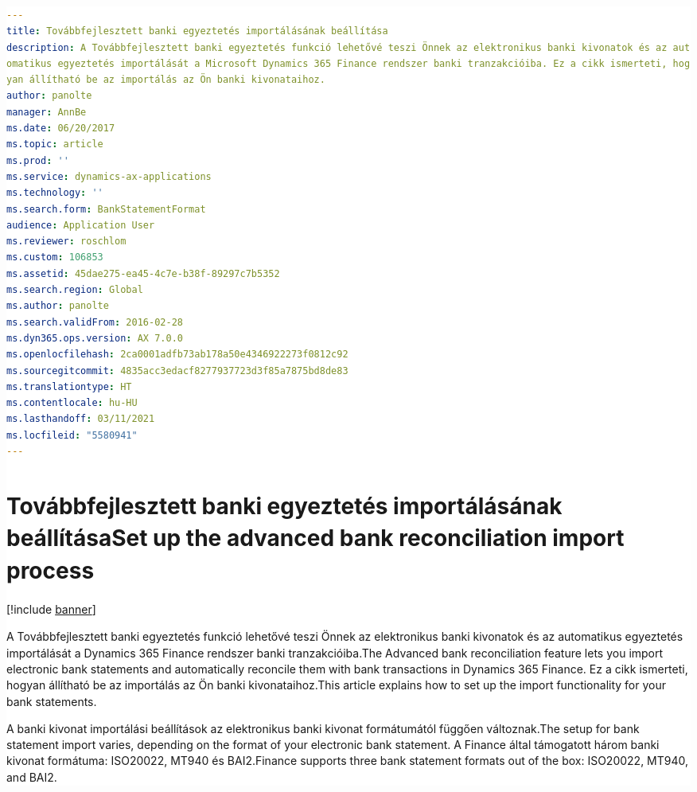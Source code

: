 ```yaml
---
title: Továbbfejlesztett banki egyeztetés importálásának beállítása
description: A Továbbfejlesztett banki egyeztetés funkció lehetővé teszi Önnek az elektronikus banki kivonatok és az automatikus egyeztetés importálását a Microsoft Dynamics 365 Finance rendszer banki tranzakcióiba. Ez a cikk ismerteti, hogyan állítható be az importálás az Ön banki kivonataihoz.
author: panolte
manager: AnnBe
ms.date: 06/20/2017
ms.topic: article
ms.prod: ''
ms.service: dynamics-ax-applications
ms.technology: ''
ms.search.form: BankStatementFormat
audience: Application User
ms.reviewer: roschlom
ms.custom: 106853
ms.assetid: 45dae275-ea45-4c7e-b38f-89297c7b5352
ms.search.region: Global
ms.author: panolte
ms.search.validFrom: 2016-02-28
ms.dyn365.ops.version: AX 7.0.0
ms.openlocfilehash: 2ca0001adfb73ab178a50e4346922273f0812c92
ms.sourcegitcommit: 4835acc3edacf8277937723d3f85a7875bd8de83
ms.translationtype: HT
ms.contentlocale: hu-HU
ms.lasthandoff: 03/11/2021
ms.locfileid: "5580941"
---
```

# <a name="set-up-the-advanced-bank-reconciliation-import-process"></a><span data-ttu-id="a3fa7-104">Továbbfejlesztett banki egyeztetés importálásának beállítása</span><span class="sxs-lookup"><span data-stu-id="a3fa7-104">Set up the advanced bank reconciliation import process</span></span>

[!include [banner](../includes/banner.md)]

<span data-ttu-id="a3fa7-105">A Továbbfejlesztett banki egyeztetés funkció lehetővé teszi Önnek az elektronikus banki kivonatok és az automatikus egyeztetés importálását a Dynamics 365 Finance rendszer banki tranzakcióiba.</span><span class="sxs-lookup"><span data-stu-id="a3fa7-105">The Advanced bank reconciliation feature lets you import electronic bank statements and automatically reconcile them with bank transactions in Dynamics 365 Finance.</span></span> <span data-ttu-id="a3fa7-106">Ez a cikk ismerteti, hogyan állítható be az importálás az Ön banki kivonataihoz.</span><span class="sxs-lookup"><span data-stu-id="a3fa7-106">This article explains how to set up the import functionality for your bank statements.</span></span> 

<span data-ttu-id="a3fa7-107">A banki kivonat importálási beállítások az elektronikus banki kivonat formátumától függően változnak.</span><span class="sxs-lookup"><span data-stu-id="a3fa7-107">The setup for bank statement import varies, depending on the format of your electronic bank statement.</span></span> <span data-ttu-id="a3fa7-108">A Finance által támogatott három banki kivonat formátuma: ISO20022, MT940 és BAI2.</span><span class="sxs-lookup"><span data-stu-id="a3fa7-108">Finance supports three bank statement formats out of the box: ISO20022, MT940, and BAI2.</span></span>
